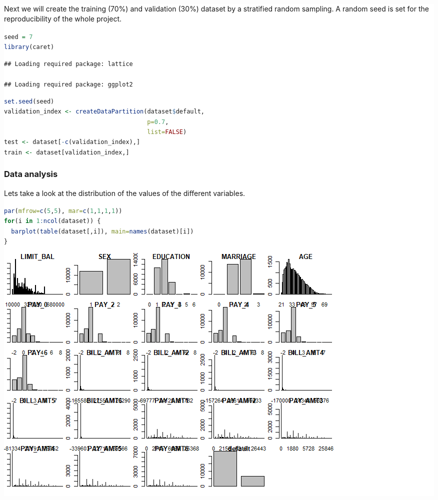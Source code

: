 Next we will create the training (70%) and validation (30%) dataset by a stratified random sampling. A random seed is set for the reproducibility of the whole project.

``` r
seed = 7
library(caret)
```

    ## Loading required package: lattice

    ## Loading required package: ggplot2

``` r
set.seed(seed)
validation_index <- createDataPartition(dataset$default, 
                                        p=0.7, 
                                        list=FALSE)
test <- dataset[-c(validation_index),]
train <- dataset[validation_index,]
```

### Data analysis

Lets take a look at the distribution of the values of the different variables.

``` r
par(mfrow=c(5,5), mar=c(1,1,1,1))
for(i in 1:ncol(dataset)) {
  barplot(table(dataset[,i]), main=names(dataset)[i])
}
```

![](credit_card_default_files/figure-markdown_github/5-1.png)

